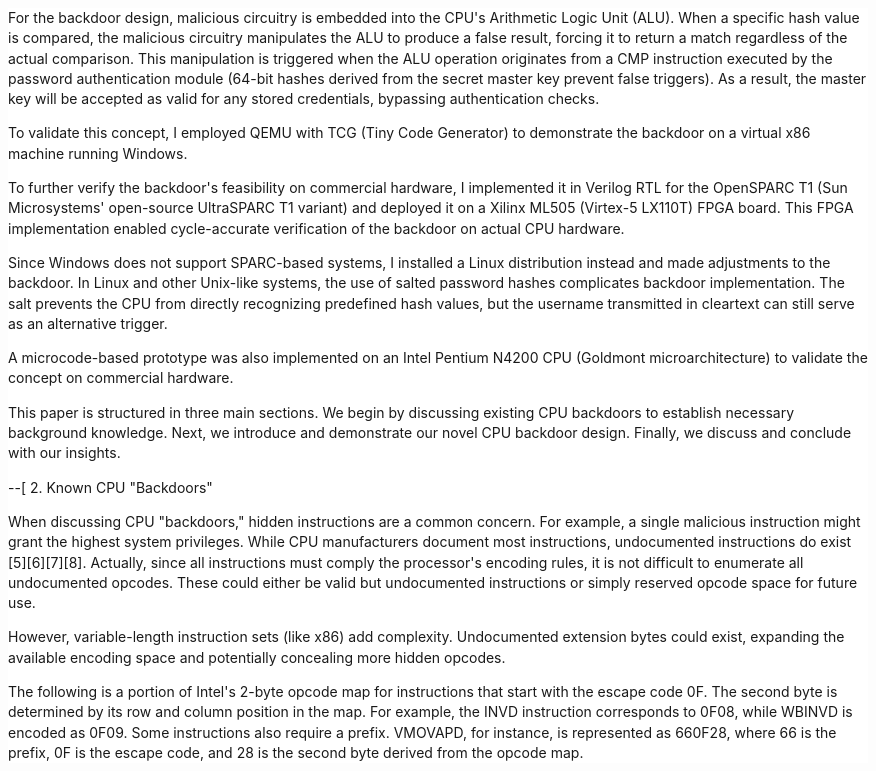 For the backdoor design, malicious circuitry is embedded into the CPU's
Arithmetic Logic Unit (ALU). When a specific hash value is compared, the
malicious circuitry manipulates the ALU to produce a false result, forcing
it to return a match regardless of the actual comparison. This manipulation
is triggered when the ALU operation originates from a CMP instruction
executed by the password authentication module (64-bit hashes derived from
the secret master key prevent false triggers). As a result, the master key
will be accepted as valid for any stored credentials, bypassing
authentication checks.

To validate this concept, I employed QEMU with TCG (Tiny Code Generator) to
demonstrate the backdoor on a virtual x86 machine running Windows.

To further verify the backdoor's feasibility on commercial hardware, I
implemented it in Verilog RTL for the OpenSPARC T1 (Sun Microsystems'
open-source UltraSPARC T1 variant) and deployed it on a Xilinx ML505
(Virtex-5 LX110T) FPGA board. This FPGA implementation enabled
cycle-accurate verification of the backdoor on actual CPU hardware.

Since Windows does not support SPARC-based systems, I installed a Linux
distribution instead and made adjustments to the backdoor. In Linux and
other Unix-like systems, the use of salted password hashes complicates
backdoor implementation. The salt prevents the CPU from directly
recognizing predefined hash values, but the username transmitted in
cleartext can still serve as an alternative trigger.

A microcode-based prototype was also implemented on an Intel Pentium N4200
CPU (Goldmont microarchitecture) to validate the concept on commercial
hardware.

This paper is structured in three main sections. We begin by discussing
existing CPU backdoors to establish necessary background knowledge. Next,
we introduce and demonstrate our novel CPU backdoor design. Finally, we
discuss and conclude with our insights.


--[ 2. Known CPU "Backdoors"

When discussing CPU "backdoors," hidden instructions are a common concern.
For example, a single malicious instruction might grant the highest system
privileges. While CPU manufacturers document most instructions,
undocumented instructions do exist [5][6][7][8]. Actually, since all
instructions must comply the processor's encoding rules, it is not
difficult to enumerate all undocumented opcodes. These could either be
valid but undocumented instructions or simply reserved opcode space for
future use.

However, variable-length instruction sets (like x86) add complexity.
Undocumented extension bytes could exist, expanding the available encoding
space and potentially concealing more hidden opcodes.

The following is a portion of Intel's 2-byte opcode map for instructions
that start with the escape code 0F. The second byte is determined by its
row and column position in the map. For example, the INVD instruction
corresponds to 0F08, while WBINVD is encoded as 0F09. Some instructions
also require a prefix. VMOVAPD, for instance, is represented as 660F28,
where 66 is the prefix, 0F is the escape code, and 28 is the second byte
derived from the opcode map.
